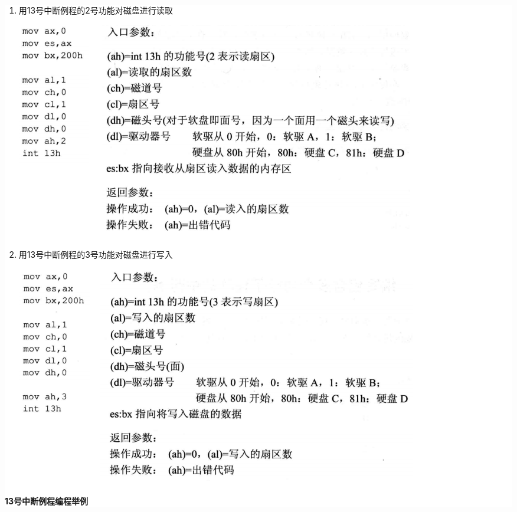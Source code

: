 1. 用13号中断例程的2号功能对磁盘进行读取

   ![1595400129804](pictures/1595400129804.png)

2. 用13号中断例程的3号功能对磁盘进行写入

   ![1595400182232](pictures/1595400182232.png)

#### 13号中断例程编程举例
